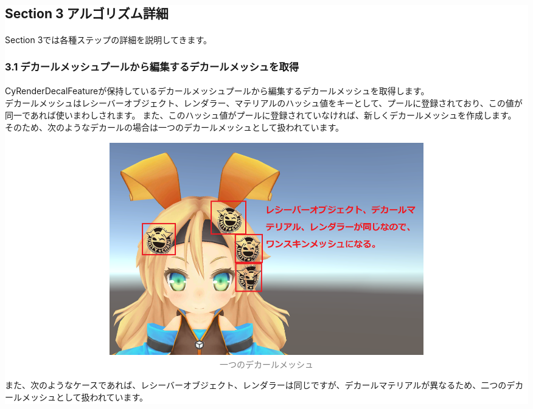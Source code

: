 ## Section 3 アルゴリズム詳細
Section 3では各種ステップの詳細を説明してきます。
### 3.1 デカールメッシュプールから編集するデカールメッシュを取得
CyRenderDecalFeatureが保持しているデカールメッシュプールから編集するデカールメッシュを取得します。<br/>
デカールメッシュはレシーバーオブジェクト、レンダラー、マテリアルのハッシュ値をキーとして、プールに登録されており、この値が同一であれば使いまわしされます。
また、このハッシュ値がプールに登録されていなければ、新しくデカールメッシュを作成します。<br/>
そのため、次のようなデカールの場合は一つのデカールメッシュとして扱われています。

<p align="center">
<img width="60%" src="Documentation/fig-008-ja.png" alt="一つのデカールメッシュ"><br>
<font color="grey">一つのデカールメッシュ</font>
</p>
また、次のようなケースであれば、レシーバーオブジェクト、レンダラーは同じですが、デカールマテリアルが異なるため、二つのデカールメッシュとして扱われています。

<p align="center">